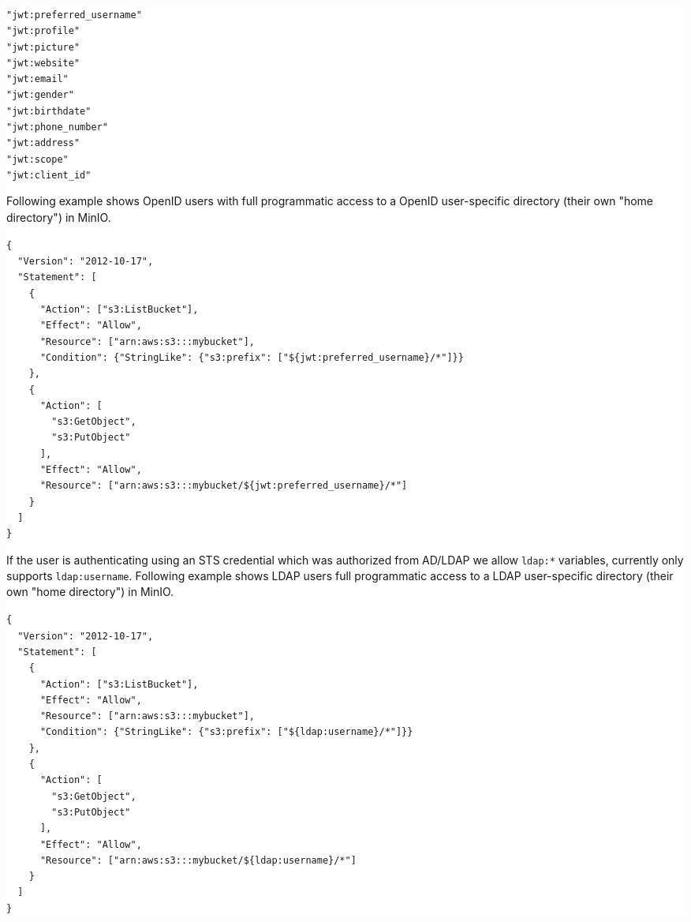 ```
"jwt:preferred_username"
"jwt:profile"
"jwt:picture"
"jwt:website"
"jwt:email"
"jwt:gender"
"jwt:birthdate"
"jwt:phone_number"
"jwt:address"
"jwt:scope"
"jwt:client_id"
```

Following example shows OpenID users with full programmatic access to a OpenID user-specific directory (their own "home directory") in MinIO.
```
{
  "Version": "2012-10-17",
  "Statement": [
    {
      "Action": ["s3:ListBucket"],
      "Effect": "Allow",
      "Resource": ["arn:aws:s3:::mybucket"],
      "Condition": {"StringLike": {"s3:prefix": ["${jwt:preferred_username}/*"]}}
    },
    {
      "Action": [
        "s3:GetObject",
        "s3:PutObject"
      ],
      "Effect": "Allow",
      "Resource": ["arn:aws:s3:::mybucket/${jwt:preferred_username}/*"]
    }
  ]
}
```

If the user is authenticating using an STS credential which was authorized from AD/LDAP we allow `ldap:*` variables, currently only supports `ldap:username`. Following example shows LDAP users full programmatic access to a LDAP user-specific directory (their own "home directory") in MinIO.
```
{
  "Version": "2012-10-17",
  "Statement": [
    {
      "Action": ["s3:ListBucket"],
      "Effect": "Allow",
      "Resource": ["arn:aws:s3:::mybucket"],
      "Condition": {"StringLike": {"s3:prefix": ["${ldap:username}/*"]}}
    },
    {
      "Action": [
        "s3:GetObject",
        "s3:PutObject"
      ],
      "Effect": "Allow",
      "Resource": ["arn:aws:s3:::mybucket/${ldap:username}/*"]
    }
  ]
}
```
